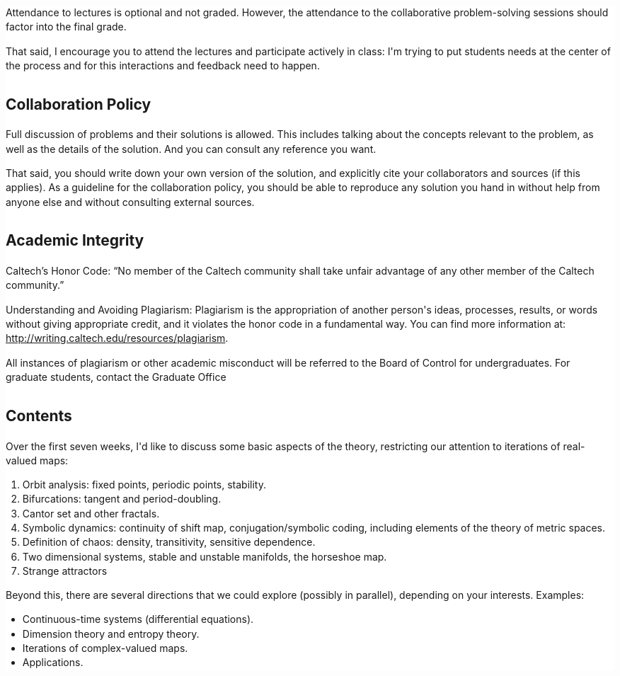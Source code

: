 
Attendance to lectures is optional and not graded. However, the attendance to the collaborative problem-solving sessions should factor into the final grade. 


That said, I encourage you to attend the lectures and participate actively in class: I'm trying to put students needs at the center of the process and for this interactions and feedback need to happen.


## Collaboration Policy

Full discussion of problems and their solutions is allowed. This includes talking about the concepts relevant to the problem, as well as the details of the solution. And you can consult any reference you want.

That said, you should write down your own version of the solution, and explicitly cite your collaborators and sources (if this applies). As a guideline for the collaboration policy, you should be able to reproduce any solution you hand in without help from anyone else and without consulting external sources.

## Academic Integrity

Caltech’s Honor Code: “No member of the Caltech community shall take unfair advantage of any other member of the Caltech community.”

Understanding and Avoiding Plagiarism: Plagiarism is the appropriation of another person's ideas, processes, results, or words without giving appropriate credit, and it violates the honor code in a fundamental way. You can find more information at: http://writing.caltech.edu/resources/plagiarism.

All instances of plagiarism or other academic misconduct will be referred to the Board of Control for undergraduates. For graduate students, contact the Graduate Office


## Contents 

Over the first seven weeks, I'd like to discuss some basic aspects of the theory, restricting our attention to iterations of real-valued maps:

1. Orbit analysis: fixed points, periodic points, stability.
2. Bifurcations: tangent and period-doubling. 
3. Cantor set and other fractals.  
4. Symbolic dynamics: continuity of shift map, conjugation/symbolic coding, including elements of the theory of metric spaces.
5. Definition of chaos: density, transitivity, sensitive dependence. 
6. Two dimensional systems, stable and unstable manifolds, the horseshoe map. 
7. Strange attractors

Beyond this, there are several directions that we could explore (possibly in parallel), depending on your interests. Examples:

* Continuous-time systems (differential equations). 
* Dimension theory and entropy theory.
* Iterations of complex-valued maps.
* Applications.